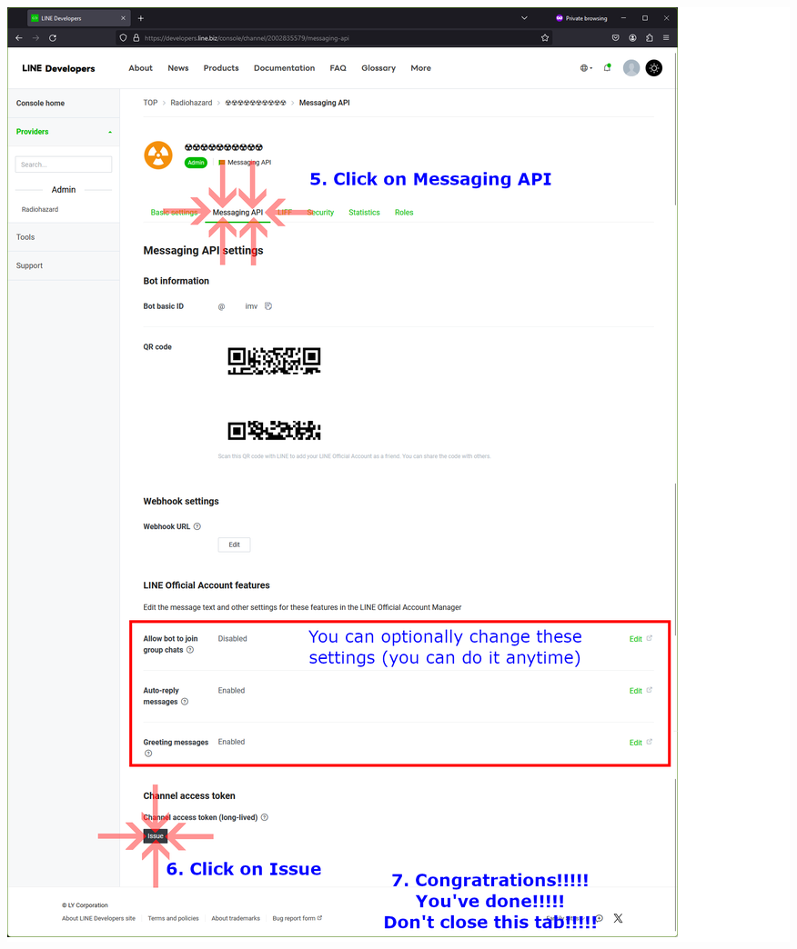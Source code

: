    ![Line_bot_setup_2](https://raw.githubusercontent.com/Core-2-Extreme/Line_for_3DS/v2.0.0.1/setup_resources/Line_bot_setup_2.png)
